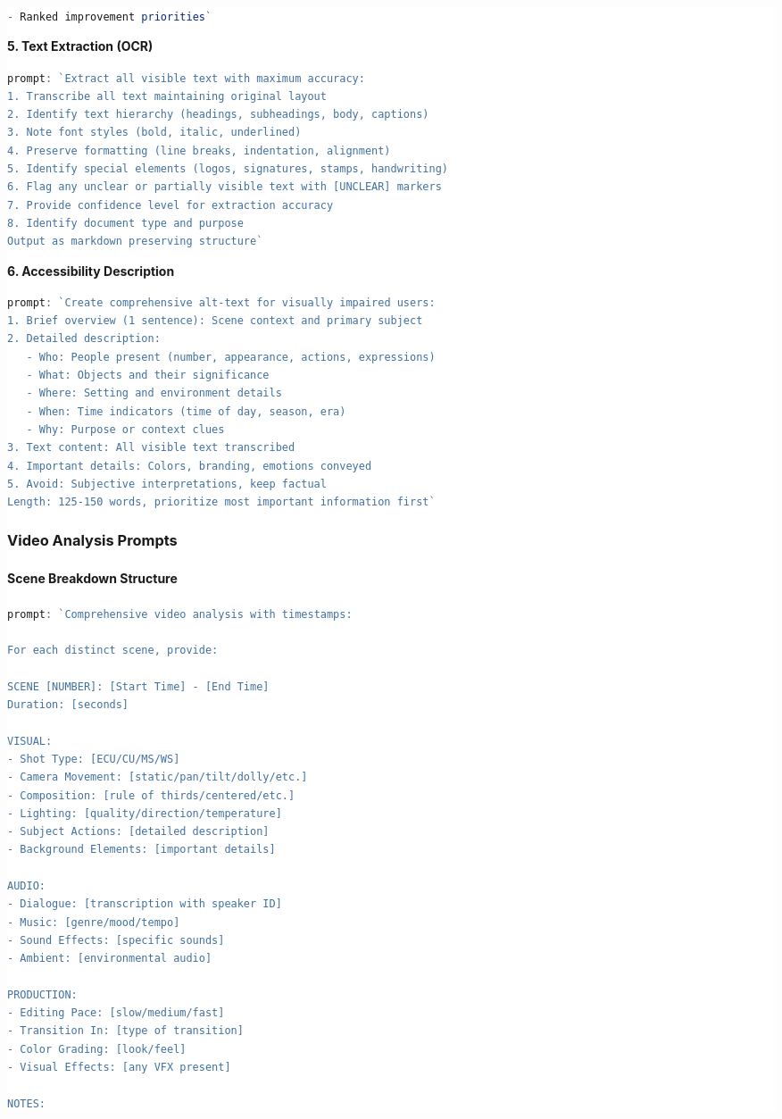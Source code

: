 ```javascript
- Ranked improvement priorities`
```

**5. Text Extraction (OCR)**
```javascript
prompt: `Extract all visible text with maximum accuracy:
1. Transcribe all text maintaining original layout
2. Identify text hierarchy (headings, subheadings, body, captions)
3. Note font styles (bold, italic, underlined)
4. Preserve formatting (line breaks, indentation, alignment)
5. Identify special elements (logos, signatures, stamps, handwriting)
6. Flag any unclear or partially visible text with [UNCLEAR] markers
7. Provide confidence level for extraction accuracy
8. Identify document type and purpose
Output as markdown preserving structure`
```

**6. Accessibility Description**
```javascript
prompt: `Create comprehensive alt-text for visually impaired users:
1. Brief overview (1 sentence): Scene context and primary subject
2. Detailed description:
   - Who: People present (number, appearance, actions, expressions)
   - What: Objects and their significance
   - Where: Setting and environment details
   - When: Time indicators (time of day, season, era)
   - Why: Purpose or context clues
3. Text content: All visible text transcribed
4. Important details: Colors, branding, emotions conveyed
5. Avoid: Subjective interpretations, keep factual
Length: 125-150 words, prioritize most important information first`
```

### Video Analysis Prompts

#### Scene Breakdown Structure
```javascript
prompt: `Comprehensive video analysis with timestamps:

For each distinct scene, provide:

SCENE [NUMBER]: [Start Time] - [End Time]
Duration: [seconds]

VISUAL:
- Shot Type: [ECU/CU/MS/WS]
- Camera Movement: [static/pan/tilt/dolly/etc.]
- Composition: [rule of thirds/centered/etc.]
- Lighting: [quality/direction/temperature]
- Subject Actions: [detailed description]
- Background Elements: [important details]

AUDIO:
- Dialogue: [transcription with speaker ID]
- Music: [genre/mood/tempo]
- Sound Effects: [specific sounds]
- Ambient: [environmental audio]

PRODUCTION:
- Editing Pace: [slow/medium/fast]
- Transition In: [type of transition]
- Color Grading: [look/feel]
- Visual Effects: [any VFX present]

NOTES:
```